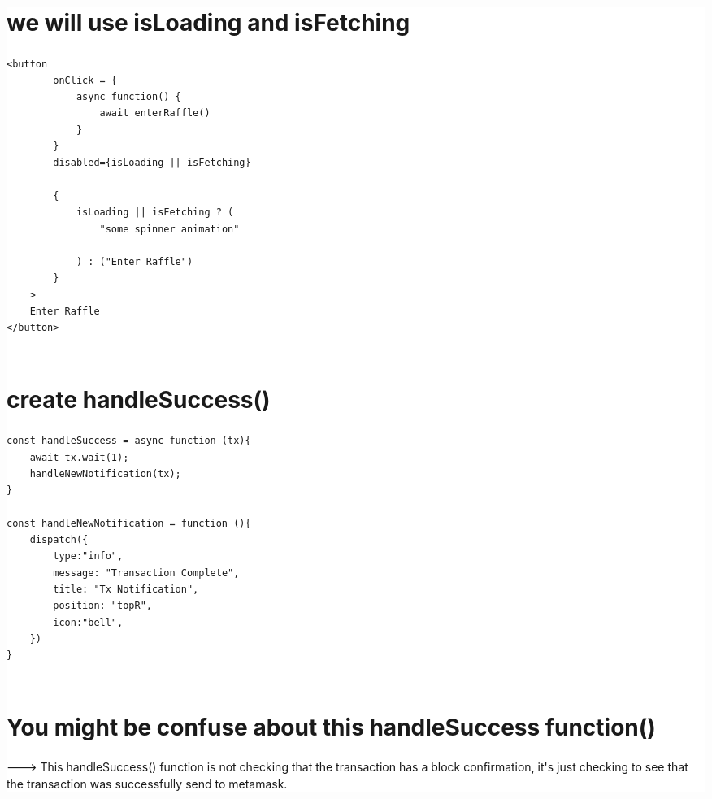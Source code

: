 # we will use isLoading and isFetching

```
<button
        onClick = {
            async function() {
                await enterRaffle()
            }
        }
        disabled={isLoading || isFetching}

        {
            isLoading || isFetching ? (
                "some spinner animation"

            ) : ("Enter Raffle")
        }
    >
    Enter Raffle
</button>


```

# create handleSuccess()

```
const handleSuccess = async function (tx){
    await tx.wait(1);
    handleNewNotification(tx);
}

const handleNewNotification = function (){
    dispatch({
        type:"info",
        message: "Transaction Complete",
        title: "Tx Notification",
        position: "topR",
        icon:"bell",
    })
}


```

# You might be confuse about this handleSuccess function()

---> This handleSuccess() function is not checking that the transaction has a block confirmation, it's just checking to see that the transaction was successfully send to metamask.
